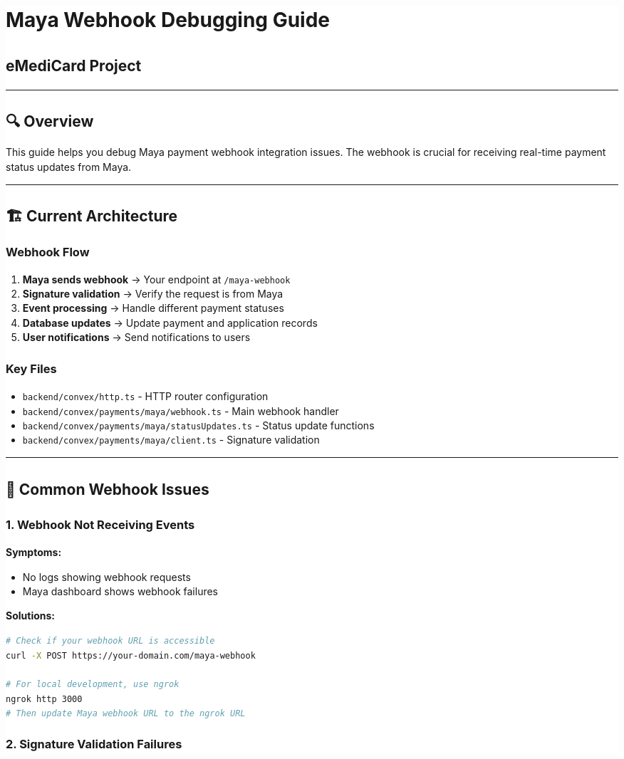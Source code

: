 # Maya Webhook Debugging Guide
## eMediCard Project

---

## 🔍 Overview

This guide helps you debug Maya payment webhook integration issues. The webhook is crucial for receiving real-time payment status updates from Maya.

---

## 🏗️ Current Architecture

### Webhook Flow
1. **Maya sends webhook** → Your endpoint at `/maya-webhook`
2. **Signature validation** → Verify the request is from Maya
3. **Event processing** → Handle different payment statuses
4. **Database updates** → Update payment and application records
5. **User notifications** → Send notifications to users

### Key Files
- `backend/convex/http.ts` - HTTP router configuration
- `backend/convex/payments/maya/webhook.ts` - Main webhook handler
- `backend/convex/payments/maya/statusUpdates.ts` - Status update functions
- `backend/convex/payments/maya/client.ts` - Signature validation

---

## 🐛 Common Webhook Issues

### 1. Webhook Not Receiving Events

**Symptoms:**
- No logs showing webhook requests
- Maya dashboard shows webhook failures

**Solutions:**
```bash
# Check if your webhook URL is accessible
curl -X POST https://your-domain.com/maya-webhook

# For local development, use ngrok
ngrok http 3000
# Then update Maya webhook URL to the ngrok URL
```

### 2. Signature Validation Failures
